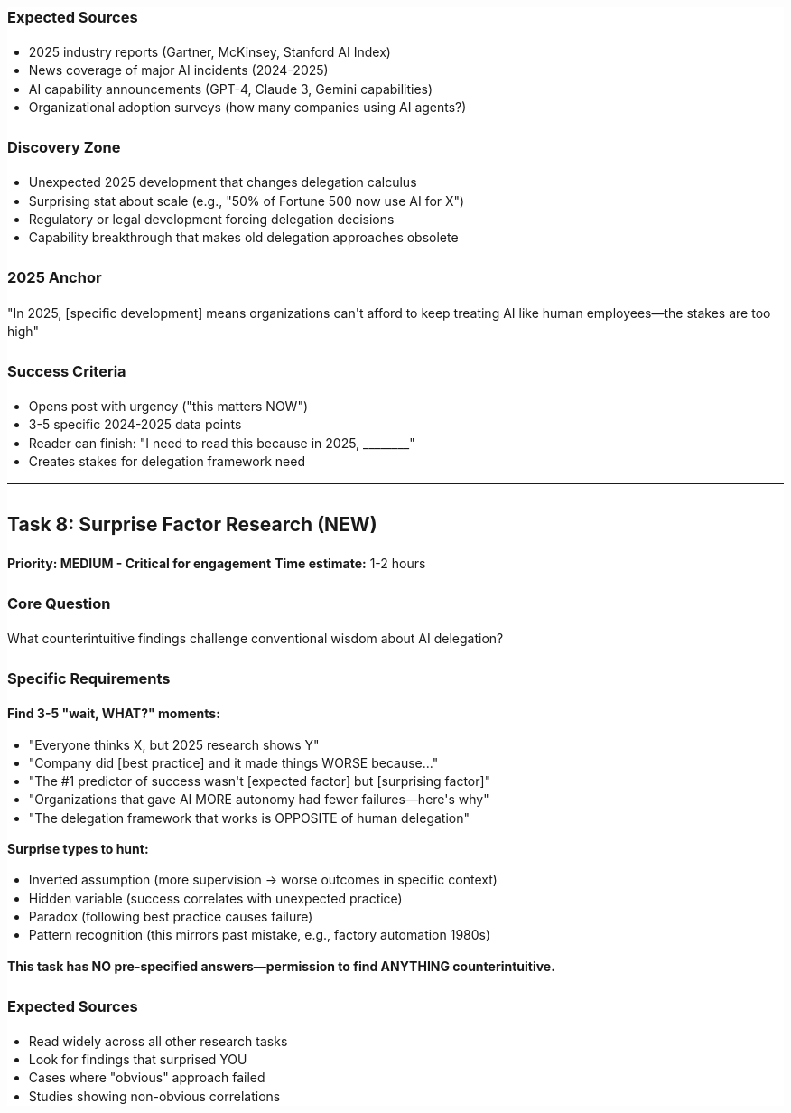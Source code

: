 ### Expected Sources
- 2025 industry reports (Gartner, McKinsey, Stanford AI Index)
- News coverage of major AI incidents (2024-2025)
- AI capability announcements (GPT-4, Claude 3, Gemini capabilities)
- Organizational adoption surveys (how many companies using AI agents?)

### Discovery Zone
- Unexpected 2025 development that changes delegation calculus
- Surprising stat about scale (e.g., "50% of Fortune 500 now use AI for X")
- Regulatory or legal development forcing delegation decisions
- Capability breakthrough that makes old delegation approaches obsolete

### 2025 Anchor
"In 2025, [specific development] means organizations can't afford to keep treating AI like human employees—the stakes are too high"

### Success Criteria
- Opens post with urgency ("this matters NOW")
- 3-5 specific 2024-2025 data points
- Reader can finish: "I need to read this because in 2025, ________"
- Creates stakes for delegation framework need

---

## Task 8: Surprise Factor Research (NEW)
**Priority: MEDIUM - Critical for engagement**
**Time estimate:** 1-2 hours

### Core Question
What counterintuitive findings challenge conventional wisdom about AI delegation?

### Specific Requirements

**Find 3-5 "wait, WHAT?" moments:**
- "Everyone thinks X, but 2025 research shows Y"
- "Company did [best practice] and it made things WORSE because..."
- "The #1 predictor of success wasn't [expected factor] but [surprising factor]"
- "Organizations that gave AI MORE autonomy had fewer failures—here's why"
- "The delegation framework that works is OPPOSITE of human delegation"

**Surprise types to hunt:**
- Inverted assumption (more supervision → worse outcomes in specific context)
- Hidden variable (success correlates with unexpected practice)
- Paradox (following best practice causes failure)
- Pattern recognition (this mirrors past mistake, e.g., factory automation 1980s)

**This task has NO pre-specified answers—permission to find ANYTHING counterintuitive.**

### Expected Sources
- Read widely across all other research tasks
- Look for findings that surprised YOU
- Cases where "obvious" approach failed
- Studies showing non-obvious correlations
